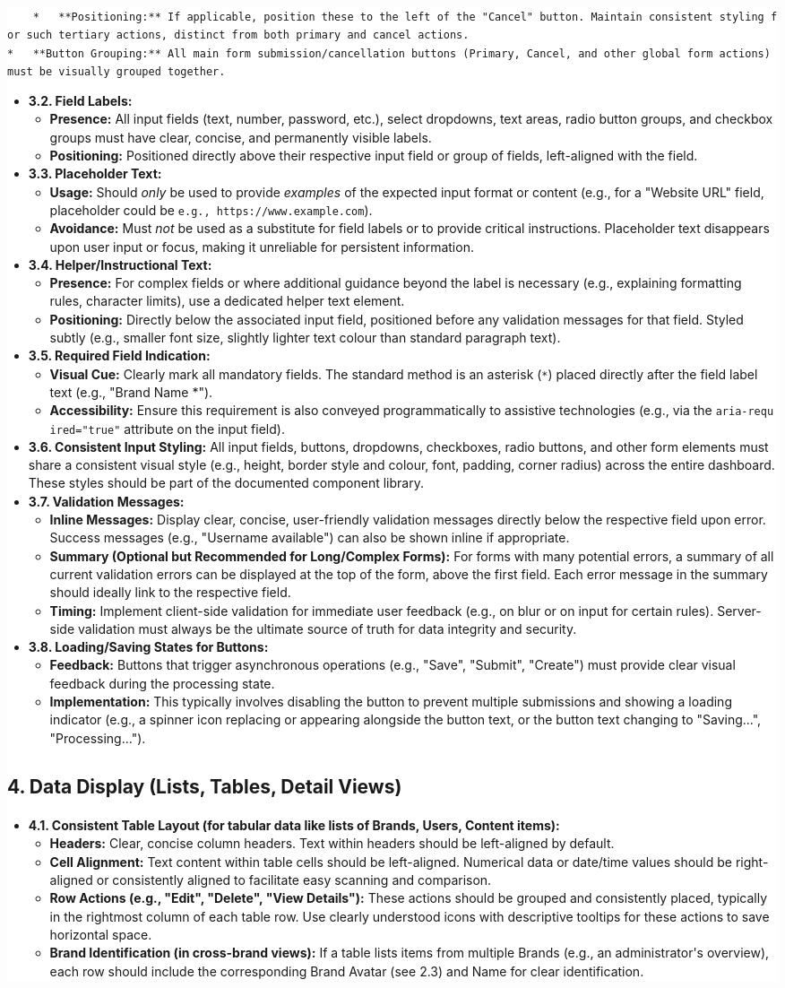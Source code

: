         *   **Positioning:** If applicable, position these to the left of the "Cancel" button. Maintain consistent styling for such tertiary actions, distinct from both primary and cancel actions.
    *   **Button Grouping:** All main form submission/cancellation buttons (Primary, Cancel, and other global form actions) must be visually grouped together.
*   **3.2. Field Labels:**
    *   **Presence:** All input fields (text, number, password, etc.), select dropdowns, text areas, radio button groups, and checkbox groups must have clear, concise, and permanently visible labels.
    *   **Positioning:** Positioned directly above their respective input field or group of fields, left-aligned with the field.
*   **3.3. Placeholder Text:**
    *   **Usage:** Should *only* be used to provide *examples* of the expected input format or content (e.g., for a "Website URL" field, placeholder could be `e.g., https://www.example.com`).
    *   **Avoidance:** Must *not* be used as a substitute for field labels or to provide critical instructions. Placeholder text disappears upon user input or focus, making it unreliable for persistent information.
*   **3.4. Helper/Instructional Text:**
    *   **Presence:** For complex fields or where additional guidance beyond the label is necessary (e.g., explaining formatting rules, character limits), use a dedicated helper text element.
    *   **Positioning:** Directly below the associated input field, positioned before any validation messages for that field. Styled subtly (e.g., smaller font size, slightly lighter text colour than standard paragraph text).
*   **3.5. Required Field Indication:**
    *   **Visual Cue:** Clearly mark all mandatory fields. The standard method is an asterisk (`*`) placed directly after the field label text (e.g., "Brand Name *").
    *   **Accessibility:** Ensure this requirement is also conveyed programmatically to assistive technologies (e.g., via the `aria-required="true"` attribute on the input field).
*   **3.6. Consistent Input Styling:** All input fields, buttons, dropdowns, checkboxes, radio buttons, and other form elements must share a consistent visual style (e.g., height, border style and colour, font, padding, corner radius) across the entire dashboard. These styles should be part of the documented component library.
*   **3.7. Validation Messages:**
    *   **Inline Messages:** Display clear, concise, user-friendly validation messages directly below the respective field upon error. Success messages (e.g., "Username available") can also be shown inline if appropriate.
    *   **Summary (Optional but Recommended for Long/Complex Forms):** For forms with many potential errors, a summary of all current validation errors can be displayed at the top of the form, above the first field. Each error message in the summary should ideally link to the respective field.
    *   **Timing:** Implement client-side validation for immediate user feedback (e.g., on blur or on input for certain rules). Server-side validation must always be the ultimate source of truth for data integrity and security.
*   **3.8. Loading/Saving States for Buttons:**
    *   **Feedback:** Buttons that trigger asynchronous operations (e.g., "Save", "Submit", "Create") must provide clear visual feedback during the processing state.
    *   **Implementation:** This typically involves disabling the button to prevent multiple submissions and showing a loading indicator (e.g., a spinner icon replacing or appearing alongside the button text, or the button text changing to "Saving...", "Processing...").

## 4. Data Display (Lists, Tables, Detail Views)

*   **4.1. Consistent Table Layout (for tabular data like lists of Brands, Users, Content items):**
    *   **Headers:** Clear, concise column headers. Text within headers should be left-aligned by default.
    *   **Cell Alignment:** Text content within table cells should be left-aligned. Numerical data or date/time values should be right-aligned or consistently aligned to facilitate easy scanning and comparison.
    *   **Row Actions (e.g., "Edit", "Delete", "View Details"):** These actions should be grouped and consistently placed, typically in the rightmost column of each table row. Use clearly understood icons with descriptive tooltips for these actions to save horizontal space.
    *   **Brand Identification (in cross-brand views):** If a table lists items from multiple Brands (e.g., an administrator's overview), each row should include the corresponding Brand Avatar (see 2.3) and Name for clear identification.